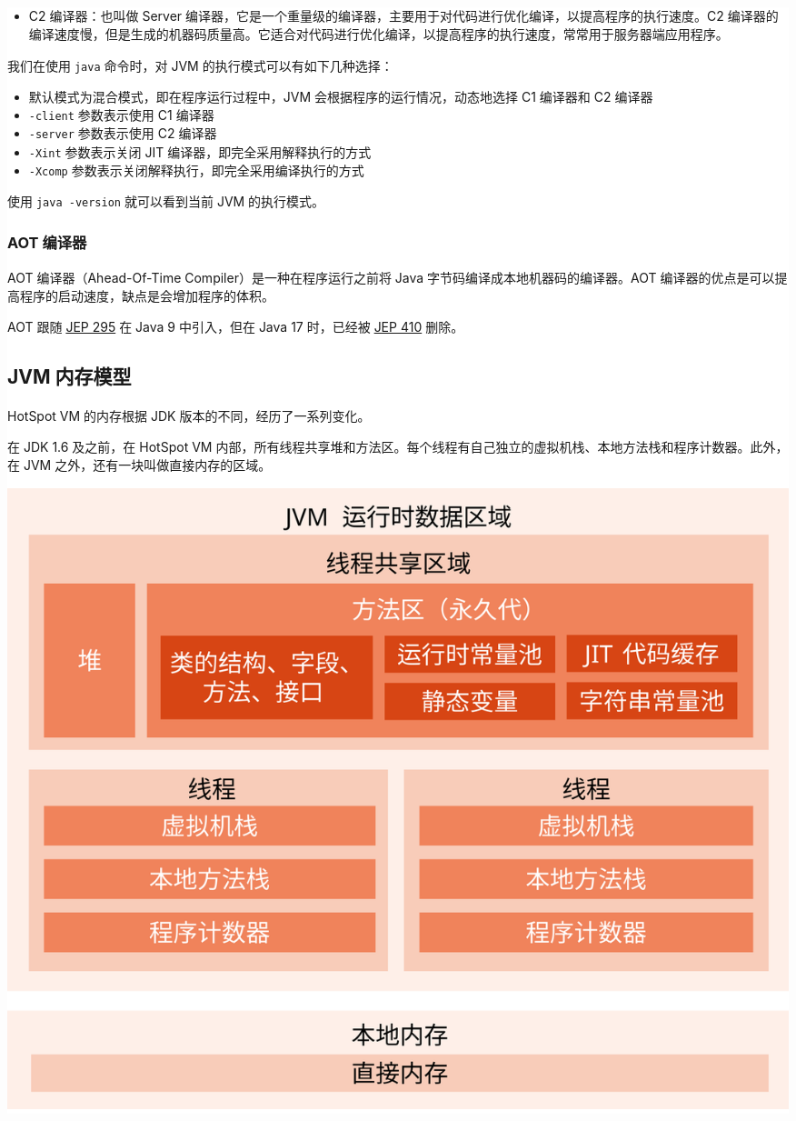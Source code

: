 - C2 编译器：也叫做 Server 编译器，它是一个重量级的编译器，主要用于对代码进行优化编译，以提高程序的执行速度。C2 编译器的编译速度慢，但是生成的机器码质量高。它适合对代码进行优化编译，以提高程序的执行速度，常常用于服务器端应用程序。

我们在使用 `java` 命令时，对 JVM 的执行模式可以有如下几种选择：

- 默认模式为混合模式，即在程序运行过程中，JVM 会根据程序的运行情况，动态地选择 C1 编译器和 C2 编译器
- `-client` 参数表示使用 C1 编译器
- `-server` 参数表示使用 C2 编译器
- `-Xint` 参数表示关闭 JIT 编译器，即完全采用解释执行的方式
- `-Xcomp` 参数表示关闭解释执行，即完全采用编译执行的方式

使用 `java -version` 就可以看到当前 JVM 的执行模式。

### AOT 编译器

AOT 编译器（Ahead-Of-Time Compiler）是一种在程序运行之前将 Java 字节码编译成本地机器码的编译器。AOT 编译器的优点是可以提高程序的启动速度，缺点是会增加程序的体积。

AOT 跟随 [JEP 295](https://openjdk.org/jeps/295) 在 Java 9 中引入，但在 Java 17 时，已经被 [JEP 410](https://openjdk.org/jeps/410) 删除。

## JVM 内存模型

HotSpot VM 的内存根据 JDK 版本的不同，经历了一系列变化。

在 JDK 1.6 及之前，在 HotSpot VM 内部，所有线程共享堆和方法区。每个线程有自己独立的虚拟机栈、本地方法栈和程序计数器。此外，在 JVM 之外，还有一块叫做直接内存的区域。

![JVM 内存模型（1.6及之前）](/assets/post/images/jvm1.svg)
